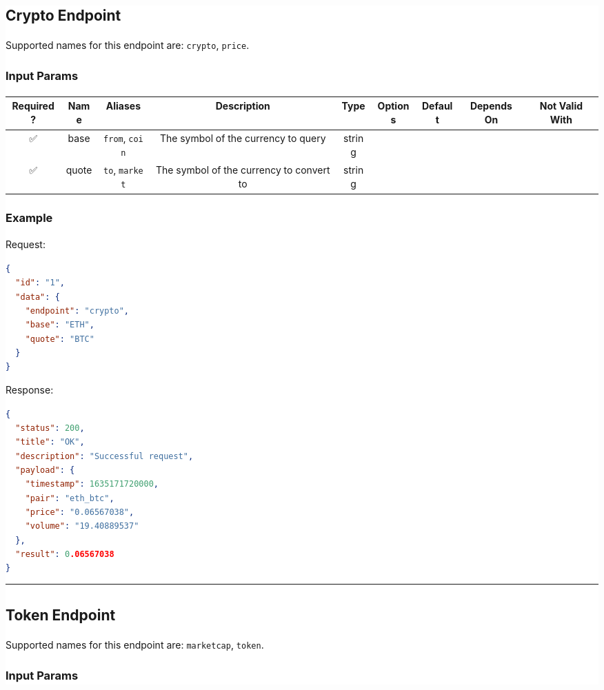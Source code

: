 
## Crypto Endpoint

Supported names for this endpoint are: `crypto`, `price`.

### Input Params

| Required? | Name  |    Aliases     |               Description                |  Type  | Options | Default | Depends On | Not Valid With |
| :-------: | :---: | :------------: | :--------------------------------------: | :----: | :-----: | :-----: | :--------: | :------------: |
|    ✅     | base  | `from`, `coin` |   The symbol of the currency to query    | string |         |         |            |                |
|    ✅     | quote | `to`, `market` | The symbol of the currency to convert to | string |         |         |            |                |

### Example

Request:

```json
{
  "id": "1",
  "data": {
    "endpoint": "crypto",
    "base": "ETH",
    "quote": "BTC"
  }
}
```

Response:

```json
{
  "status": 200,
  "title": "OK",
  "description": "Successful request",
  "payload": {
    "timestamp": 1635171720000,
    "pair": "eth_btc",
    "price": "0.06567038",
    "volume": "19.40889537"
  },
  "result": 0.06567038
}
```

---

## Token Endpoint

Supported names for this endpoint are: `marketcap`, `token`.

### Input Params
